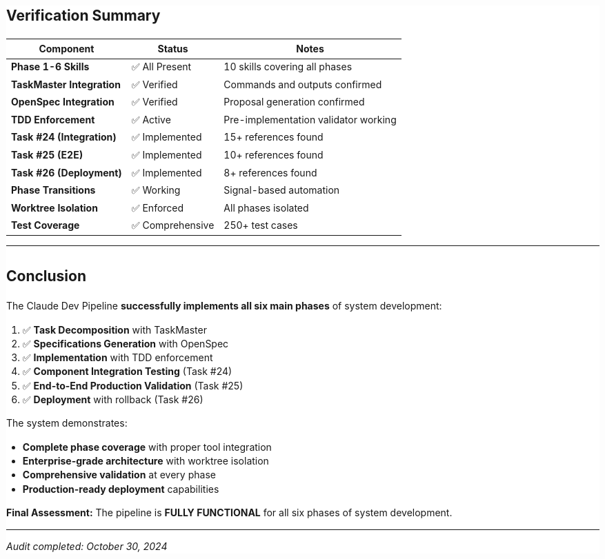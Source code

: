 ## Verification Summary

| Component | Status | Notes |
|-----------|--------|-------|
| **Phase 1-6 Skills** | ✅ All Present | 10 skills covering all phases |
| **TaskMaster Integration** | ✅ Verified | Commands and outputs confirmed |
| **OpenSpec Integration** | ✅ Verified | Proposal generation confirmed |
| **TDD Enforcement** | ✅ Active | Pre-implementation validator working |
| **Task #24 (Integration)** | ✅ Implemented | 15+ references found |
| **Task #25 (E2E)** | ✅ Implemented | 10+ references found |
| **Task #26 (Deployment)** | ✅ Implemented | 8+ references found |
| **Phase Transitions** | ✅ Working | Signal-based automation |
| **Worktree Isolation** | ✅ Enforced | All phases isolated |
| **Test Coverage** | ✅ Comprehensive | 250+ test cases |

---

## Conclusion

The Claude Dev Pipeline **successfully implements all six main phases** of system development:

1. ✅ **Task Decomposition** with TaskMaster
2. ✅ **Specifications Generation** with OpenSpec  
3. ✅ **Implementation** with TDD enforcement
4. ✅ **Component Integration Testing** (Task #24)
5. ✅ **End-to-End Production Validation** (Task #25)
6. ✅ **Deployment** with rollback (Task #26)

The system demonstrates:
- **Complete phase coverage** with proper tool integration
- **Enterprise-grade architecture** with worktree isolation
- **Comprehensive validation** at every phase
- **Production-ready deployment** capabilities

**Final Assessment:** The pipeline is **FULLY FUNCTIONAL** for all six phases of system development.

---

*Audit completed: October 30, 2024*